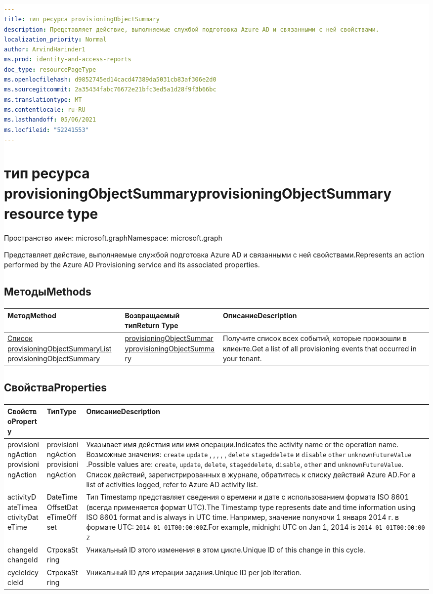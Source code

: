 ```yaml
---
title: тип ресурса provisioningObjectSummary
description: Представляет действие, выполняемые службой подготовка Azure AD и связанными с ней свойствами.
localization_priority: Normal
author: ArvindHarinder1
ms.prod: identity-and-access-reports
doc_type: resourcePageType
ms.openlocfilehash: d9852745ed14cacd47389da5031cb83af306e2d0
ms.sourcegitcommit: 2a35434fabc76672e21bfc3ed5a1d28f9f3b66bc
ms.translationtype: MT
ms.contentlocale: ru-RU
ms.lasthandoff: 05/06/2021
ms.locfileid: "52241553"
---
```

# <a name="provisioningobjectsummary-resource-type"></a><span data-ttu-id="b9906-103">тип ресурса provisioningObjectSummary</span><span class="sxs-lookup"><span data-stu-id="b9906-103">provisioningObjectSummary resource type</span></span>

<span data-ttu-id="b9906-104">Пространство имен: microsoft.graph</span><span class="sxs-lookup"><span data-stu-id="b9906-104">Namespace: microsoft.graph</span></span>


<span data-ttu-id="b9906-105">Представляет действие, выполняемые службой подготовка Azure AD и связанными с ней свойствами.</span><span class="sxs-lookup"><span data-stu-id="b9906-105">Represents an action performed by the Azure AD Provisioning service and its associated properties.</span></span> 

## <a name="methods"></a><span data-ttu-id="b9906-106">Методы</span><span class="sxs-lookup"><span data-stu-id="b9906-106">Methods</span></span>

| <span data-ttu-id="b9906-107">Метод</span><span class="sxs-lookup"><span data-stu-id="b9906-107">Method</span></span>  | <span data-ttu-id="b9906-108">Возвращаемый тип</span><span class="sxs-lookup"><span data-stu-id="b9906-108">Return Type</span></span> | <span data-ttu-id="b9906-109">Описание</span><span class="sxs-lookup"><span data-stu-id="b9906-109">Description</span></span> |
|:-------------|:------------|:------------|
| [<span data-ttu-id="b9906-110">Список provisioningObjectSummary</span><span class="sxs-lookup"><span data-stu-id="b9906-110">List provisioningObjectSummary</span></span>](../api/provisioningobjectsummary-list.md) | [<span data-ttu-id="b9906-111">provisioningObjectSummary</span><span class="sxs-lookup"><span data-stu-id="b9906-111">provisioningObjectSummary</span></span>](provisioningobjectsummary.md) | <span data-ttu-id="b9906-112">Получите список всех событий, которые произошли в клиенте.</span><span class="sxs-lookup"><span data-stu-id="b9906-112">Get a list of all provisioning events that occurred in your tenant.</span></span> |


## <a name="properties"></a><span data-ttu-id="b9906-113">Свойства</span><span class="sxs-lookup"><span data-stu-id="b9906-113">Properties</span></span>

| <span data-ttu-id="b9906-114">Свойство</span><span class="sxs-lookup"><span data-stu-id="b9906-114">Property</span></span>     | <span data-ttu-id="b9906-115">Тип</span><span class="sxs-lookup"><span data-stu-id="b9906-115">Type</span></span>        | <span data-ttu-id="b9906-116">Описание</span><span class="sxs-lookup"><span data-stu-id="b9906-116">Description</span></span> |
|:-------------|:------------|:------------|
|<span data-ttu-id="b9906-117">provisioningAction</span><span class="sxs-lookup"><span data-stu-id="b9906-117">provisioningAction</span></span>|<span data-ttu-id="b9906-118">provisioningAction</span><span class="sxs-lookup"><span data-stu-id="b9906-118">provisioningAction</span></span>|<span data-ttu-id="b9906-119">Указывает имя действия или имя операции.</span><span class="sxs-lookup"><span data-stu-id="b9906-119">Indicates the activity name or the operation name.</span></span> <span data-ttu-id="b9906-120">Возможные значения: `create` `update` , , , , , `delete` `stageddelete` и `disable` `other` `unknownFutureValue` .</span><span class="sxs-lookup"><span data-stu-id="b9906-120">Possible values are: `create`, `update`, `delete`, `stageddelete`, `disable`, `other` and `unknownFutureValue`.</span></span> <span data-ttu-id="b9906-121">Список действий, зарегистрированных в журнале, обратитесь к списку действий Azure AD.</span><span class="sxs-lookup"><span data-stu-id="b9906-121">For a list of activities logged, refer to Azure AD activity list.</span></span>|
|<span data-ttu-id="b9906-122">activityDateTime</span><span class="sxs-lookup"><span data-stu-id="b9906-122">activityDateTime</span></span>|<span data-ttu-id="b9906-123">DateTimeOffset</span><span class="sxs-lookup"><span data-stu-id="b9906-123">DateTimeOffset</span></span>|<span data-ttu-id="b9906-124">Тип Timestamp представляет сведения о времени и дате с использованием формата ISO 8601 (всегда применяется формат UTC).</span><span class="sxs-lookup"><span data-stu-id="b9906-124">The Timestamp type represents date and time information using ISO 8601 format and is always in UTC time.</span></span> <span data-ttu-id="b9906-125">Например, значение полуночи 1 января 2014 г. в формате UTC: `2014-01-01T00:00:00Z`.</span><span class="sxs-lookup"><span data-stu-id="b9906-125">For example, midnight UTC on Jan 1, 2014 is `2014-01-01T00:00:00Z`</span></span>|
|<span data-ttu-id="b9906-126">changeId</span><span class="sxs-lookup"><span data-stu-id="b9906-126">changeId</span></span>|<span data-ttu-id="b9906-127">Строка</span><span class="sxs-lookup"><span data-stu-id="b9906-127">String</span></span>|<span data-ttu-id="b9906-128">Уникальный ID этого изменения в этом цикле.</span><span class="sxs-lookup"><span data-stu-id="b9906-128">Unique ID of this change in this cycle.</span></span>|
|<span data-ttu-id="b9906-129">cycleId</span><span class="sxs-lookup"><span data-stu-id="b9906-129">cycleId</span></span>|<span data-ttu-id="b9906-130">Строка</span><span class="sxs-lookup"><span data-stu-id="b9906-130">String</span></span>|<span data-ttu-id="b9906-131">Уникальный ID для итерации задания.</span><span class="sxs-lookup"><span data-stu-id="b9906-131">Unique ID per job iteration.</span></span>|